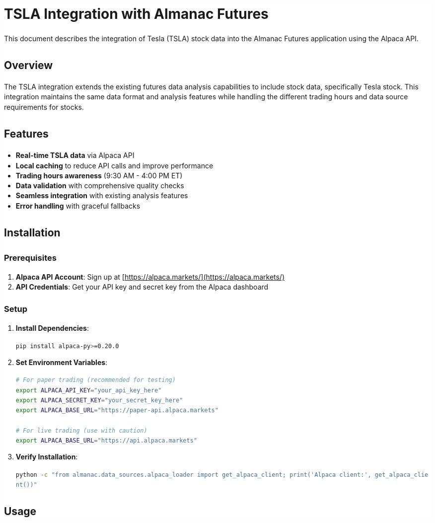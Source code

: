 # TSLA Integration with Almanac Futures

This document describes the integration of Tesla (TSLA) stock data into the Almanac Futures application using the Alpaca API.

## Overview

The TSLA integration extends the existing futures data analysis capabilities to include stock data, specifically Tesla stock. This integration maintains the same data format and analysis features while handling the different trading hours and data source requirements for stocks.

## Features

- **Real-time TSLA data** via Alpaca API
- **Local caching** to reduce API calls and improve performance
- **Trading hours awareness** (9:30 AM - 4:00 PM ET)
- **Data validation** with comprehensive quality checks
- **Seamless integration** with existing analysis features
- **Error handling** with graceful fallbacks

## Installation

### Prerequisites

1. **Alpaca API Account**: Sign up at [https://alpaca.markets/](https://alpaca.markets/)
2. **API Credentials**: Get your API key and secret key from the Alpaca dashboard

### Setup

1. **Install Dependencies**:
   ```bash
   pip install alpaca-py>=0.20.0
   ```

2. **Set Environment Variables**:
   ```bash
   # For paper trading (recommended for testing)
   export ALPACA_API_KEY="your_api_key_here"
   export ALPACA_SECRET_KEY="your_secret_key_here"
   export ALPACA_BASE_URL="https://paper-api.alpaca.markets"
   
   # For live trading (use with caution)
   export ALPACA_BASE_URL="https://api.alpaca.markets"
   ```

3. **Verify Installation**:
   ```bash
   python -c "from almanac.data_sources.alpaca_loader import get_alpaca_client; print('Alpaca client:', get_alpaca_client())"
   ```

## Usage
